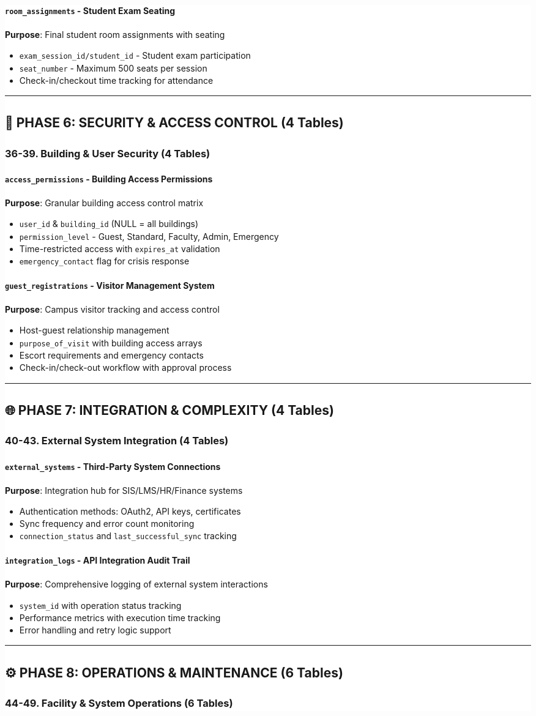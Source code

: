 #### **`room_assignments`** - Student Exam Seating
**Purpose**: Final student room assignments with seating
- `exam_session_id/student_id` - Student exam participation
- `seat_number` - Maximum 500 seats per session
- Check-in/checkout time tracking for attendance

---

## 🔐 **PHASE 6: SECURITY & ACCESS CONTROL (4 Tables)**

### **36-39. Building & User Security (4 Tables)**

#### **`access_permissions`** - Building Access Permissions
**Purpose**: Granular building access control matrix
- `user_id` & `building_id` (NULL = all buildings)
- `permission_level` - Guest, Standard, Faculty, Admin, Emergency
- Time-restricted access with `expires_at` validation
- `emergency_contact` flag for crisis response

#### **`guest_registrations`** - Visitor Management System
**Purpose**: Campus visitor tracking and access control
- Host-guest relationship management
- `purpose_of_visit` with building access arrays
- Escort requirements and emergency contacts
- Check-in/check-out workflow with approval process

---

## 🌐 **PHASE 7: INTEGRATION & COMPLEXITY (4 Tables)**

### **40-43. External System Integration (4 Tables)**

#### **`external_systems`** - Third-Party System Connections
**Purpose**: Integration hub for SIS/LMS/HR/Finance systems
- Authentication methods: OAuth2, API keys, certificates
- Sync frequency and error count monitoring
- `connection_status` and `last_successful_sync` tracking

#### **`integration_logs`** - API Integration Audit Trail
**Purpose**: Comprehensive logging of external system interactions
- `system_id` with operation status tracking
- Performance metrics with execution time tracking
- Error handling and retry logic support

---

## ⚙️ **PHASE 8: OPERATIONS & MAINTENANCE (6 Tables)**

### **44-49. Facility & System Operations (6 Tables)**
